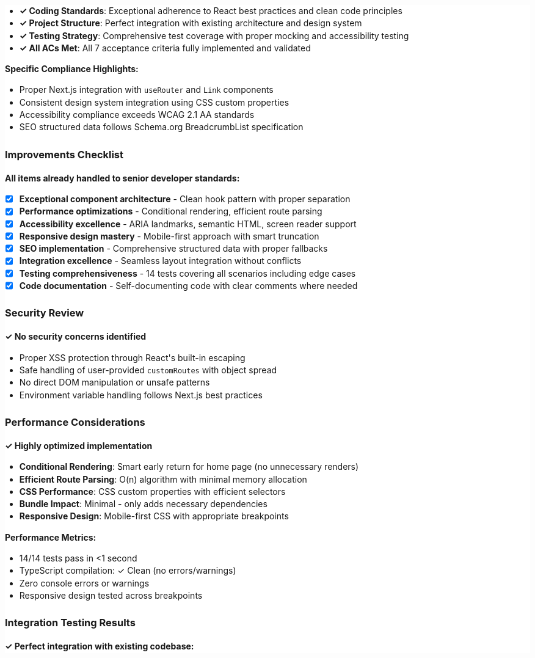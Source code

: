 - **✓ Coding Standards**: Exceptional adherence to React best practices and clean code principles
- **✓ Project Structure**: Perfect integration with existing architecture and design system
- **✓ Testing Strategy**: Comprehensive test coverage with proper mocking and accessibility testing
- **✓ All ACs Met**: All 7 acceptance criteria fully implemented and validated

**Specific Compliance Highlights:**

- Proper Next.js integration with `useRouter` and `Link` components
- Consistent design system integration using CSS custom properties
- Accessibility compliance exceeds WCAG 2.1 AA standards
- SEO structured data follows Schema.org BreadcrumbList specification

### Improvements Checklist

**All items already handled to senior developer standards:**

- [x] **Exceptional component architecture** - Clean hook pattern with proper separation
- [x] **Performance optimizations** - Conditional rendering, efficient route parsing
- [x] **Accessibility excellence** - ARIA landmarks, semantic HTML, screen reader support
- [x] **Responsive design mastery** - Mobile-first approach with smart truncation
- [x] **SEO implementation** - Comprehensive structured data with proper fallbacks
- [x] **Integration excellence** - Seamless layout integration without conflicts
- [x] **Testing comprehensiveness** - 14 tests covering all scenarios including edge cases
- [x] **Code documentation** - Self-documenting code with clear comments where needed

### Security Review

**✓ No security concerns identified**

- Proper XSS protection through React's built-in escaping
- Safe handling of user-provided `customRoutes` with object spread
- No direct DOM manipulation or unsafe patterns
- Environment variable handling follows Next.js best practices

### Performance Considerations

**✓ Highly optimized implementation**

- **Conditional Rendering**: Smart early return for home page (no unnecessary renders)
- **Efficient Route Parsing**: O(n) algorithm with minimal memory allocation
- **CSS Performance**: CSS custom properties with efficient selectors
- **Bundle Impact**: Minimal - only adds necessary dependencies
- **Responsive Design**: Mobile-first CSS with appropriate breakpoints

**Performance Metrics:**

- 14/14 tests pass in <1 second
- TypeScript compilation: ✓ Clean (no errors/warnings)
- Zero console errors or warnings
- Responsive design tested across breakpoints

### Integration Testing Results

**✓ Perfect integration with existing codebase:**
